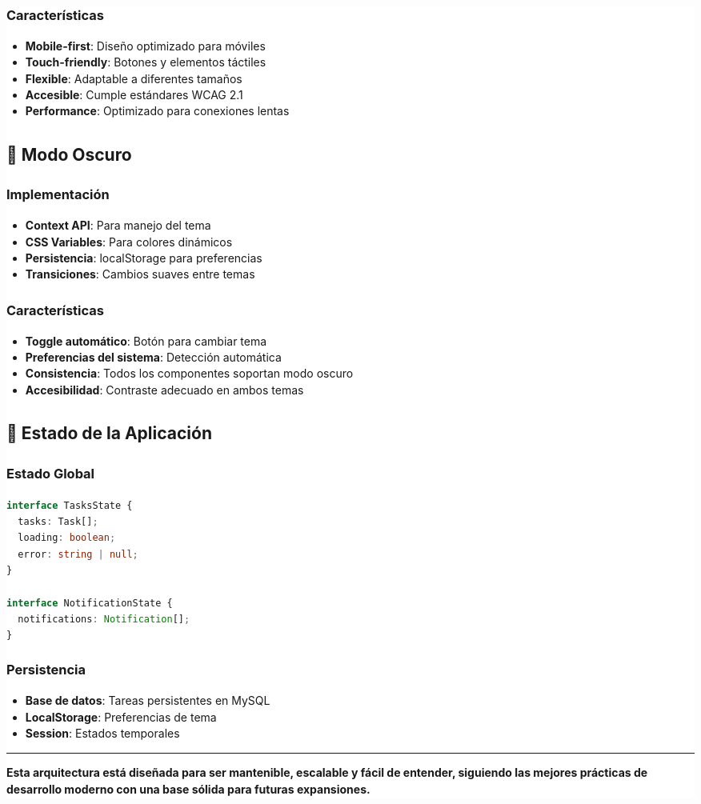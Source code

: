 ### Características
- **Mobile-first**: Diseño optimizado para móviles
- **Touch-friendly**: Botones y elementos táctiles
- **Flexible**: Adaptable a diferentes tamaños
- **Accesible**: Cumple estándares WCAG 2.1
- **Performance**: Optimizado para conexiones lentas

## 🌙 Modo Oscuro

### Implementación
- **Context API**: Para manejo del tema
- **CSS Variables**: Para colores dinámicos
- **Persistencia**: localStorage para preferencias
- **Transiciones**: Cambios suaves entre temas

### Características
- **Toggle automático**: Botón para cambiar tema
- **Preferencias del sistema**: Detección automática
- **Consistencia**: Todos los componentes soportan modo oscuro
- **Accesibilidad**: Contraste adecuado en ambos temas

## 🔄 Estado de la Aplicación

### Estado Global
```typescript
interface TasksState {
  tasks: Task[];
  loading: boolean;
  error: string | null;
}

interface NotificationState {
  notifications: Notification[];
}
```

### Persistencia
- **Base de datos**: Tareas persistentes en MySQL
- **LocalStorage**: Preferencias de tema
- **Session**: Estados temporales

---

**Esta arquitectura está diseñada para ser mantenible, escalable y fácil de entender, siguiendo las mejores prácticas de desarrollo moderno con una base sólida para futuras expansiones.** 